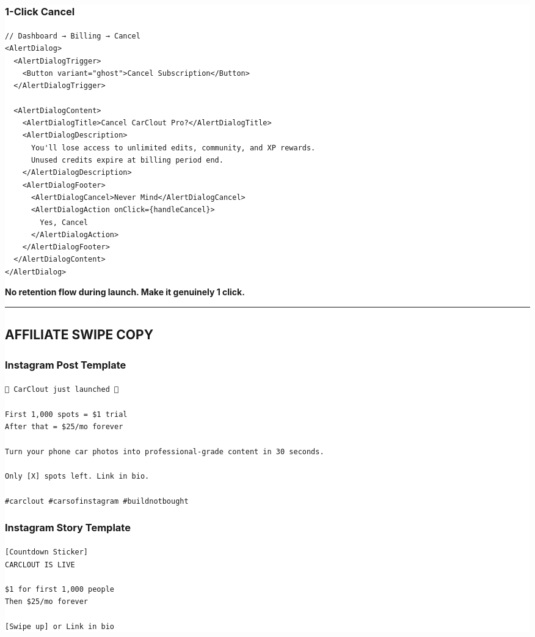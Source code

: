 ### **1-Click Cancel**

```tsx
// Dashboard → Billing → Cancel
<AlertDialog>
  <AlertDialogTrigger>
    <Button variant="ghost">Cancel Subscription</Button>
  </AlertDialogTrigger>
  
  <AlertDialogContent>
    <AlertDialogTitle>Cancel CarClout Pro?</AlertDialogTitle>
    <AlertDialogDescription>
      You'll lose access to unlimited edits, community, and XP rewards.
      Unused credits expire at billing period end.
    </AlertDialogDescription>
    <AlertDialogFooter>
      <AlertDialogCancel>Never Mind</AlertDialogCancel>
      <AlertDialogAction onClick={handleCancel}>
        Yes, Cancel
      </AlertDialogAction>
    </AlertDialogFooter>
  </AlertDialogContent>
</AlertDialog>
```

**No retention flow during launch. Make it genuinely 1 click.**

---

## AFFILIATE SWIPE COPY

### **Instagram Post Template**

```
🚨 CarClout just launched 🚨

First 1,000 spots = $1 trial
After that = $25/mo forever

Turn your phone car photos into professional-grade content in 30 seconds.

Only [X] spots left. Link in bio.

#carclout #carsofinstagram #buildnotbought
```

### **Instagram Story Template**

```
[Countdown Sticker]
CARCLOUT IS LIVE

$1 for first 1,000 people
Then $25/mo forever

[Swipe up] or Link in bio
```
